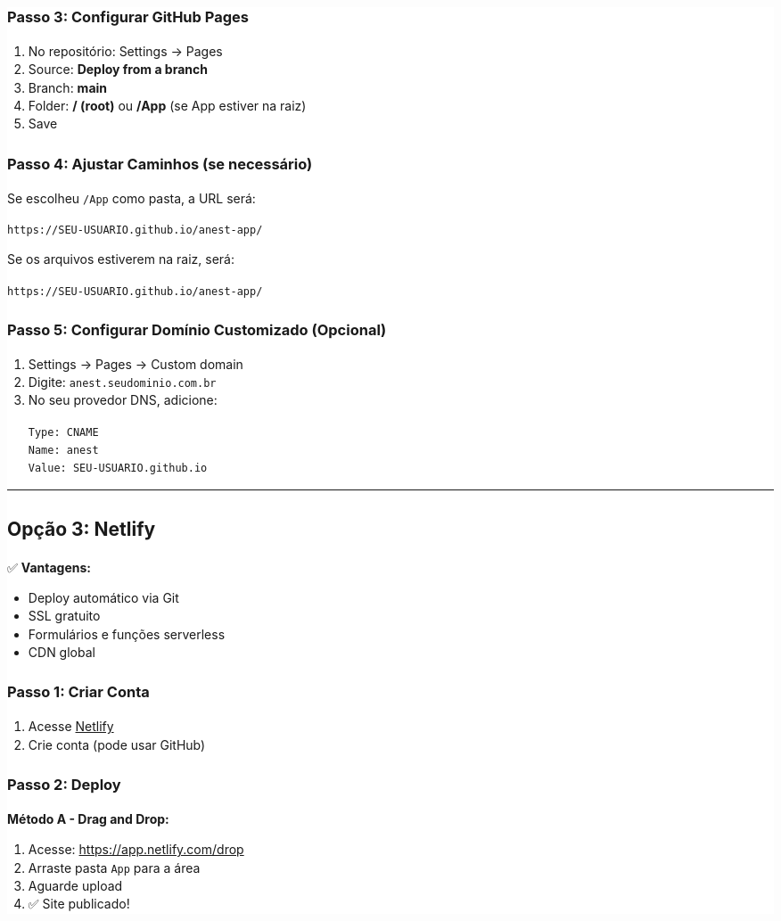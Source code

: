 ### Passo 3: Configurar GitHub Pages

1. No repositório: Settings → Pages
2. Source: **Deploy from a branch**
3. Branch: **main**
4. Folder: **/ (root)** ou **/App** (se App estiver na raiz)
5. Save

### Passo 4: Ajustar Caminhos (se necessário)

Se escolheu `/App` como pasta, a URL será:
```
https://SEU-USUARIO.github.io/anest-app/
```

Se os arquivos estiverem na raiz, será:
```
https://SEU-USUARIO.github.io/anest-app/
```

### Passo 5: Configurar Domínio Customizado (Opcional)

1. Settings → Pages → Custom domain
2. Digite: `anest.seudominio.com.br`
3. No seu provedor DNS, adicione:
   ```
   Type: CNAME
   Name: anest
   Value: SEU-USUARIO.github.io
   ```

---

## Opção 3: Netlify

✅ **Vantagens:**
- Deploy automático via Git
- SSL gratuito
- Formulários e funções serverless
- CDN global

### Passo 1: Criar Conta

1. Acesse [Netlify](https://netlify.com)
2. Crie conta (pode usar GitHub)

### Passo 2: Deploy

**Método A - Drag and Drop:**
1. Acesse: https://app.netlify.com/drop
2. Arraste pasta `App` para a área
3. Aguarde upload
4. ✅ Site publicado!
